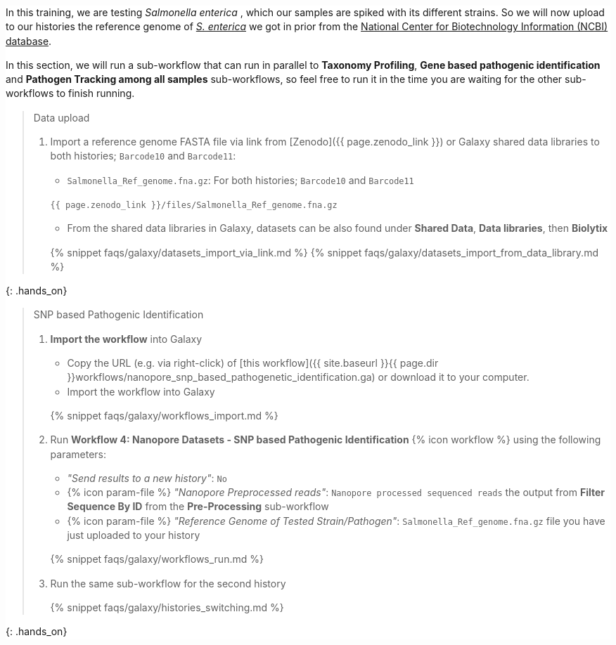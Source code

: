In this training, we are testing _Salmonella enterica_ , which our samples are spiked with its different strains. So we will now upload to our histories the reference genome of [_S. enterica_](https://www.ncbi.nlm.nih.gov/genome/?term=txid99287[Organism:exp]) we got in prior from the [National Center for Biotechnology Information (NCBI) database](https://www.ncbi.nlm.nih.gov/).

In this section, we will run a sub-workflow that can run in parallel to **Taxonomy Profiling**, **Gene based pathogenic identification** and **Pathogen Tracking among all samples** sub-workflows, so feel free to run it in the time you are waiting for the other sub-workflows to finish running. 


> <hands-on-title>Data upload</hands-on-title>
>
> 1. Import a reference genome FASTA file via link from [Zenodo]({{ page.zenodo_link }}) or Galaxy shared data libraries to both histories; `Barcode10` and `Barcode11`:
>
>    - `Salmonella_Ref_genome.fna.gz`: For both histories; `Barcode10` and `Barcode11`
>
>    ```text
>    {{ page.zenodo_link }}/files/Salmonella_Ref_genome.fna.gz
>    ```
>    - From the shared data libraries in Galaxy, datasets can be also found under __Shared Data__, __Data libraries__, then __Biolytix__
>
>    {% snippet faqs/galaxy/datasets_import_via_link.md %}
>    {% snippet faqs/galaxy/datasets_import_from_data_library.md %}
>
{: .hands_on}

> <hands-on-title>SNP based Pathogenic Identification</hands-on-title>
>
> 1. **Import the workflow** into Galaxy
>    - Copy the URL (e.g. via right-click) of [this workflow]({{ site.baseurl }}{{ page.dir }}workflows/nanopore_snp_based_pathogenetic_identification.ga) or download it to your computer.
>    - Import the workflow into Galaxy
>
>    {% snippet faqs/galaxy/workflows_import.md %}
>
> 2. Run **Workflow 4: Nanopore Datasets - SNP based Pathogenic Identification** {% icon workflow %} using the following parameters:
>    - *"Send results to a new history"*: `No`
>    - {% icon param-file %} *"Nanopore Preprocessed reads"*: `Nanopore processed sequenced reads` the output from **Filter Sequence By ID** from the **Pre-Processing** sub-workflow
>    - {% icon param-file %} *"Reference Genome of Tested Strain/Pathogen"*: `Salmonella_Ref_genome.fna.gz` file you have just uploaded to your history 
>
>    {% snippet faqs/galaxy/workflows_run.md %}
>
> 3. Run the same sub-workflow for the second history
>
>    {% snippet faqs/galaxy/histories_switching.md %}
>
{: .hands_on}

